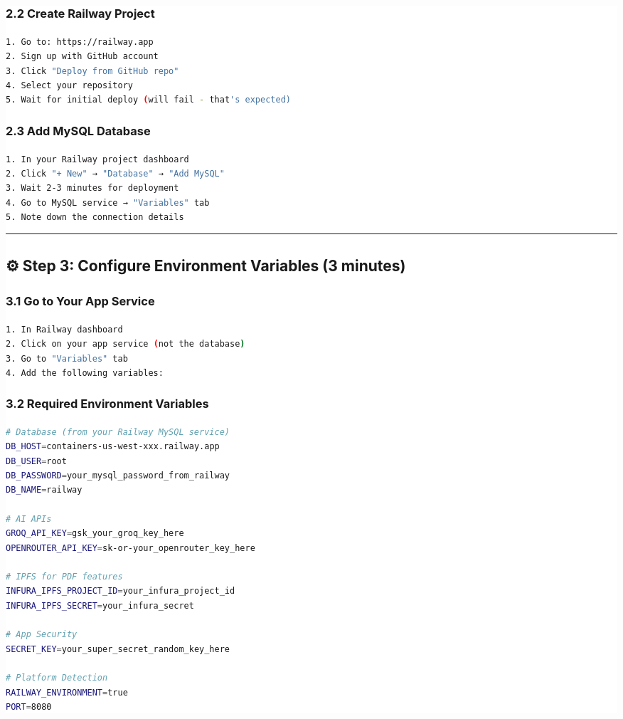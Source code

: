 ### 2.2 Create Railway Project
```bash
1. Go to: https://railway.app
2. Sign up with GitHub account
3. Click "Deploy from GitHub repo"
4. Select your repository
5. Wait for initial deploy (will fail - that's expected)
```

### 2.3 Add MySQL Database
```bash
1. In your Railway project dashboard
2. Click "+ New" → "Database" → "Add MySQL"
3. Wait 2-3 minutes for deployment
4. Go to MySQL service → "Variables" tab
5. Note down the connection details
```

---

## ⚙️ Step 3: Configure Environment Variables (3 minutes)

### 3.1 Go to Your App Service
```bash
1. In Railway dashboard
2. Click on your app service (not the database)
3. Go to "Variables" tab
4. Add the following variables:
```

### 3.2 Required Environment Variables
```bash
# Database (from your Railway MySQL service)
DB_HOST=containers-us-west-xxx.railway.app
DB_USER=root
DB_PASSWORD=your_mysql_password_from_railway
DB_NAME=railway

# AI APIs
GROQ_API_KEY=gsk_your_groq_key_here
OPENROUTER_API_KEY=sk-or-your_openrouter_key_here

# IPFS for PDF features
INFURA_IPFS_PROJECT_ID=your_infura_project_id
INFURA_IPFS_SECRET=your_infura_secret

# App Security
SECRET_KEY=your_super_secret_random_key_here

# Platform Detection
RAILWAY_ENVIRONMENT=true
PORT=8080
```
